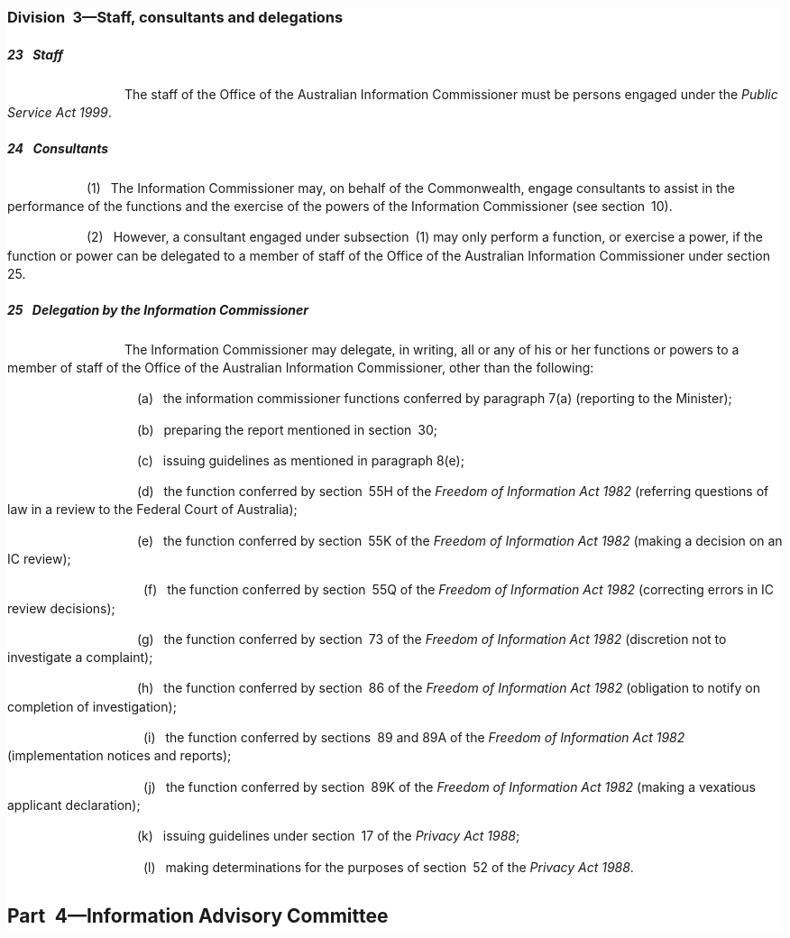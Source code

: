### Division 3—Staff, consultants and delegations

##### <a id="23"></a>23  Staff

                   The staff of the Office of the Australian Information Commissioner must be persons engaged under the _Public Service Act 1999_.

##### <a id="24"></a>24  Consultants

             (1)  The Information Commissioner may, on behalf of the Commonwealth, engage consultants to assist in the performance of the functions and the exercise of the powers of the Information Commissioner (see section 10).

             (2)  However, a consultant engaged under subsection (1) may only perform a function, or exercise a power, if the function or power can be delegated to a member of staff of the Office of the Australian Information Commissioner under section 25.

##### <a id="25"></a>25  Delegation by the Information Commissioner

                   The Information Commissioner may delegate, in writing, all or any of his or her functions or powers to a member of staff of the Office of the Australian Information Commissioner, other than the following:

                     (a)  the information commissioner functions conferred by paragraph 7(a) (reporting to the Minister);

                     (b)  preparing the report mentioned in section 30;

                     (c)  issuing guidelines as mentioned in paragraph 8(e);

                     (d)  the function conferred by section 55H of the _Freedom of Information Act 1982_ (referring questions of law in a review to the Federal Court of Australia);

                     (e)  the function conferred by section 55K of the _Freedom of Information Act 1982_ (making a decision on an IC review);

                      (f)  the function conferred by section 55Q of the _Freedom of Information Act 1982_ (correcting errors in IC review decisions);

                     (g)  the function conferred by section 73 of the _Freedom of Information Act 1982_ (discretion not to investigate a complaint);

                     (h)  the function conferred by section 86 of the _Freedom of Information Act 1982_ (obligation to notify on completion of investigation);

                      (i)  the function conferred by sections 89 and 89A of the _Freedom of Information Act 1982_ (implementation notices and reports);

                      (j)  the function conferred by section 89K of the _Freedom of Information Act 1982_ (making a vexatious applicant declaration);

                     (k)  issuing guidelines under section 17 of the _Privacy Act 1988_;

                      (l)  making determinations for the purposes of section 52 of the _Privacy Act 1988_.

## Part 4—Information Advisory Committee
